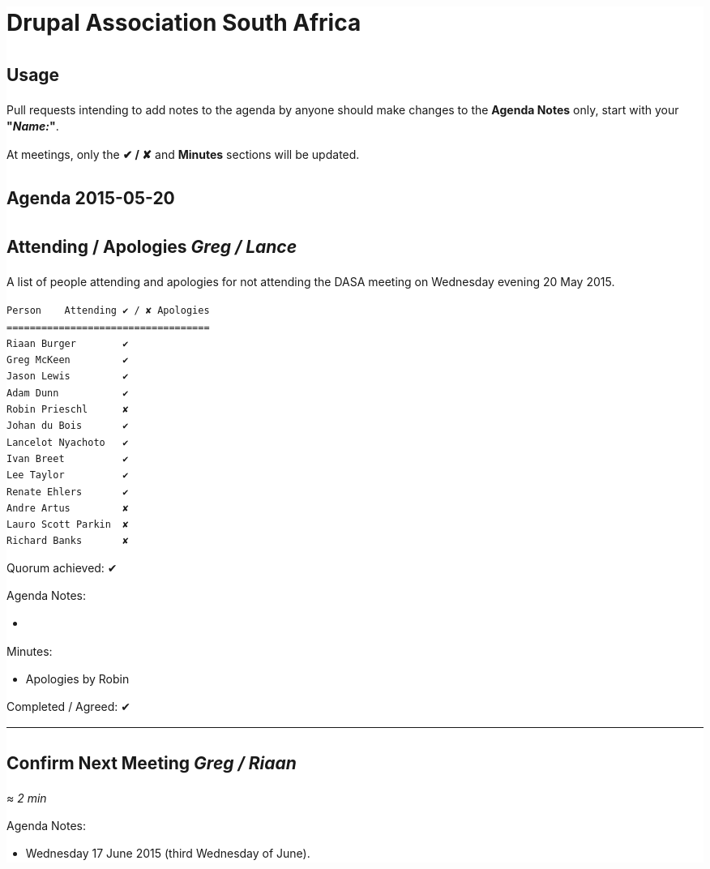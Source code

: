 Drupal Association South Africa
===============================

Usage
-----

Pull requests intending to add notes to the agenda by anyone should make changes
to the **Agenda Notes** only, start with your **"*Name:*"**.

At meetings, only the **✔ / ✘** and **Minutes** sections will be updated.

Agenda 2015-05-20
-----------------

Attending / Apologies *Greg / Lance*
------------------------------------

A list of people attending and apologies for not attending the DASA meeting on
Wednesday evening 20 May 2015.

    Person    Attending ✔ / ✘ Apologies
    ===================================
    Riaan Burger        ✔ 
    Greg McKeen         ✔ 
    Jason Lewis         ✔
    Adam Dunn           ✔ 
    Robin Prieschl      ✘
    Johan du Bois       ✔ 
    Lancelot Nyachoto   ✔ 
    Ivan Breet          ✔ 
    Lee Taylor          ✔ 
    Renate Ehlers       ✔ 
    Andre Artus         ✘
    Lauro Scott Parkin  ✘
    Richard Banks       ✘

Quorum achieved: ✔ 

Agenda Notes:

* 

Minutes:

* Apologies by Robin

Completed / Agreed: ✔

--------------------------------------------------------------------------------

Confirm Next Meeting *Greg / Riaan*
-----------------------------------
*≈ 2 min*

Agenda Notes:

* Wednesday 17 June 2015 (third Wednesday of June).

